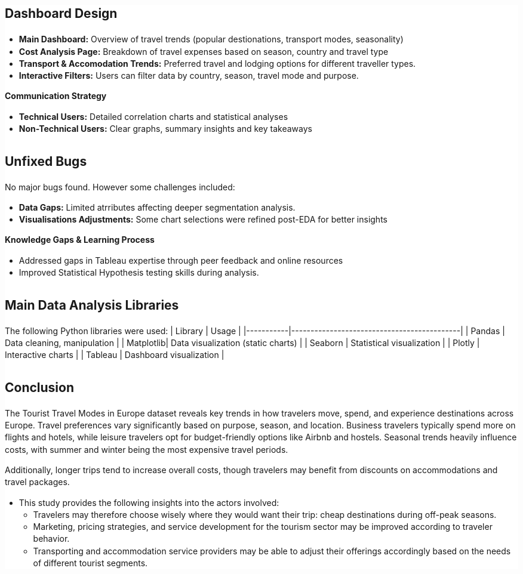 
## Dashboard Design
* **Main Dashboard:** Overview of travel trends (popular destionations, transport modes, seasonality)
* **Cost Analysis Page:** Breakdown of travel expenses based on season, country and travel type 
* **Transport & Accomodation Trends:** Preferred travel and lodging options for different traveller types. 
* **Interactive Filters:** Users can filter data by country, season, travel mode and purpose. 

**Communication Strategy**
* **Technical Users:** Detailed correlation charts and statistical analyses 
* **Non-Technical Users:** Clear graphs, summary insights and key takeaways 

## Unfixed Bugs
No major bugs found. However some challenges included: 
* **Data Gaps:** Limited atrributes affecting deeper segmentation analysis.
* **Visualisations Adjustments:** Some chart selections were refined post-EDA for better insights

**Knowledge Gaps &  Learning Process**
* Addressed gaps in Tableau expertise through peer feedback and online resources 
* Improved Statistical Hypothesis testing skills during analysis. 

## Main Data Analysis Libraries
The following Python libraries were used: 
| Library   | Usage                                      |
|-----------|--------------------------------------------|
| Pandas    | Data cleaning, manipulation               |
| Matplotlib| Data visualization (static charts)        |
| Seaborn   | Statistical visualization                 |
| Plotly    | Interactive charts                        |
| Tableau   | Dashboard visualization                   |


## Conclusion 
The Tourist Travel Modes in Europe dataset reveals key trends in how travelers move, spend, and experience destinations across Europe. Travel preferences vary significantly based on purpose, season, and location. Business travelers typically spend more on flights and hotels, while leisure travelers opt for budget-friendly options like Airbnb and hostels. Seasonal trends heavily influence costs, with summer and winter being the most expensive travel periods. 

Additionally, longer trips tend to increase overall costs, though travelers may benefit from discounts on accommodations and travel packages.

* This study provides the following insights into the actors involved:
    * Travelers may therefore choose wisely where they would want their trip: cheap destinations during off-peak seasons.
    * Marketing, pricing strategies, and service development for the tourism sector may be improved according to traveler behavior.
    * Transporting and accommodation service providers may be able to adjust their offerings accordingly based on the needs of different tourist segments.
